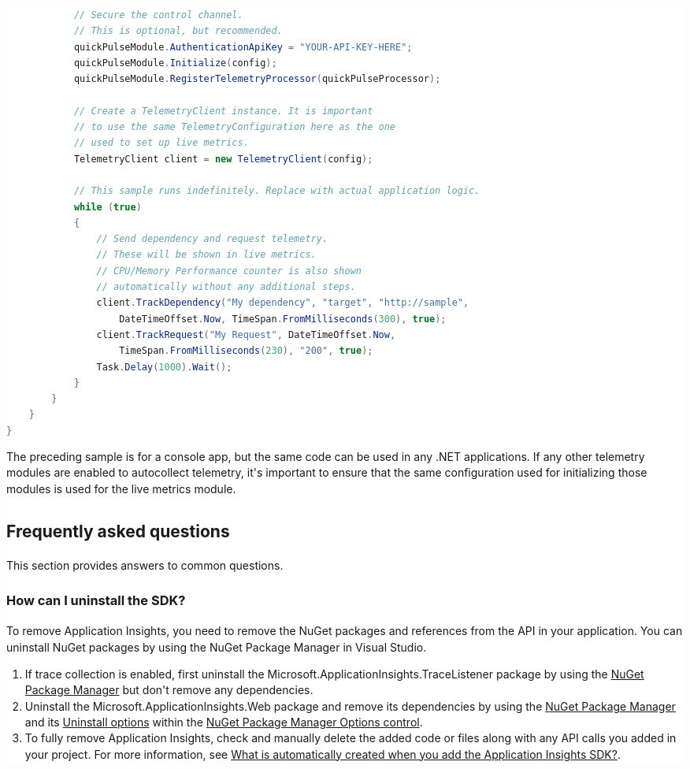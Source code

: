 ```csharp
            // Secure the control channel.
            // This is optional, but recommended.
            quickPulseModule.AuthenticationApiKey = "YOUR-API-KEY-HERE";
            quickPulseModule.Initialize(config);
            quickPulseModule.RegisterTelemetryProcessor(quickPulseProcessor);

            // Create a TelemetryClient instance. It is important
            // to use the same TelemetryConfiguration here as the one
            // used to set up live metrics.
            TelemetryClient client = new TelemetryClient(config);

            // This sample runs indefinitely. Replace with actual application logic.
            while (true)
            {
                // Send dependency and request telemetry.
                // These will be shown in live metrics.
                // CPU/Memory Performance counter is also shown
                // automatically without any additional steps.
                client.TrackDependency("My dependency", "target", "http://sample",
                    DateTimeOffset.Now, TimeSpan.FromMilliseconds(300), true);
                client.TrackRequest("My Request", DateTimeOffset.Now,
                    TimeSpan.FromMilliseconds(230), "200", true);
                Task.Delay(1000).Wait();
            }
        }
    }
}
```

The preceding sample is for a console app, but the same code can be used in any .NET applications. If any other telemetry modules are enabled to autocollect telemetry, it's important to ensure that the same configuration used for initializing those modules is used for the live metrics module.

## Frequently asked questions

This section provides answers to common questions.

### How can I uninstall the SDK?

To remove Application Insights, you need to remove the NuGet packages and references from the API in your application. You can uninstall NuGet packages by using the NuGet Package Manager in Visual Studio.

1. If trace collection is enabled, first uninstall the Microsoft.ApplicationInsights.TraceListener package by using the [NuGet Package Manager](/nuget/consume-packages/install-use-packages-visual-studio#uninstall-a-package) but don't remove any dependencies.
1. Uninstall the Microsoft.ApplicationInsights.Web package and remove its dependencies by using the [NuGet Package Manager](/nuget/consume-packages/install-use-packages-visual-studio#uninstall-a-package) and its [Uninstall options](/nuget/consume-packages/install-use-packages-visual-studio#uninstall-options) within the [NuGet Package Manager Options control](/nuget/consume-packages/install-use-packages-visual-studio#nuget-package-manager-options-control).
1. To fully remove Application Insights, check and manually delete the added code or files along with any API calls you added in your project. For more information, see [What is automatically created when you add the Application Insights SDK?](#what-is-automatically-created-when-you-add-the-application-insights-sdk).
